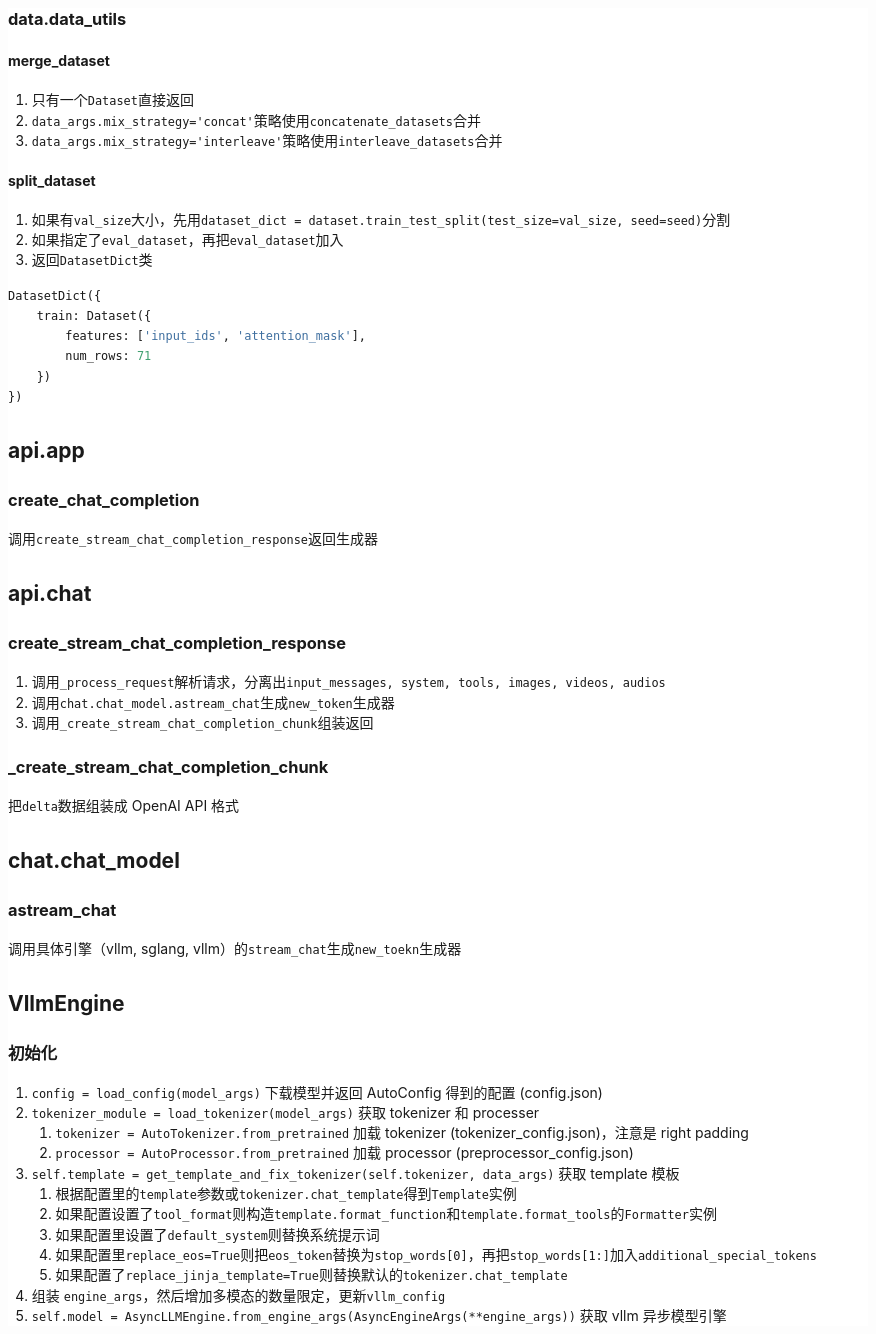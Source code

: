 
### data.data_utils
#### merge_dataset
1. 只有一个`Dataset`直接返回
2. `data_args.mix_strategy='concat'`策略使用`concatenate_datasets`合并
3. `data_args.mix_strategy='interleave'`策略使用`interleave_datasets`合并


#### split_dataset
1. 如果有`val_size`大小，先用`dataset_dict = dataset.train_test_split(test_size=val_size, seed=seed)`分割
2. 如果指定了`eval_dataset`，再把`eval_dataset`加入
3. 返回`DatasetDict`类
```py
DatasetDict({
    train: Dataset({
        features: ['input_ids', 'attention_mask'],
        num_rows: 71
    })
})
```



## api.app
### create_chat_completion
调用`create_stream_chat_completion_response`返回生成器

## api.chat
### create_stream_chat_completion_response
1. 调用`_process_request`解析请求，分离出`input_messages, system, tools, images, videos, audios`
2. 调用`chat.chat_model.astream_chat`生成`new_token`生成器
3. 调用`_create_stream_chat_completion_chunk`组装返回

### _create_stream_chat_completion_chunk
把`delta`数据组装成 OpenAI API 格式


## chat.chat_model
### astream_chat
调用具体引擎（vllm, sglang, vllm）的`stream_chat`生成`new_toekn`生成器


## VllmEngine
### 初始化
1. `config = load_config(model_args)` 下载模型并返回 AutoConfig 得到的配置 (config.json)
2. `tokenizer_module = load_tokenizer(model_args)` 获取 tokenizer 和 processer
    1. `tokenizer = AutoTokenizer.from_pretrained` 加载 tokenizer (tokenizer_config.json)，注意是 right padding
    2. `processor = AutoProcessor.from_pretrained` 加载 processor (preprocessor_config.json)
3. `self.template = get_template_and_fix_tokenizer(self.tokenizer, data_args)` 获取 template 模板
    1. 根据配置里的`template`参数或`tokenizer.chat_template`得到`Template`实例
    2. 如果配置设置了`tool_format`则构造`template.format_function`和`template.format_tools`的`Formatter`实例
    3. 如果配置里设置了`default_system`则替换系统提示词
    4. 如果配置里`replace_eos=True`则把`eos_token`替换为`stop_words[0]`，再把`stop_words[1:]`加入`additional_special_tokens`
    5. 如果配置了`replace_jinja_template=True`则替换默认的`tokenizer.chat_template`
4. 组装 `engine_args`，然后增加多模态的数量限定，更新`vllm_config`
5. `self.model = AsyncLLMEngine.from_engine_args(AsyncEngineArgs(**engine_args))` 获取 vllm 异步模型引擎
